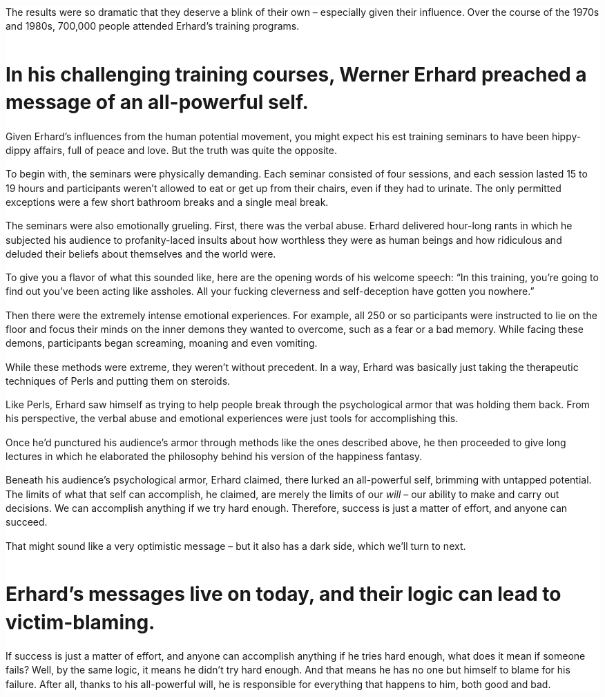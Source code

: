 The results were so dramatic that they deserve a blink of their own – especially given their influence. Over the course of the 1970s and 1980s, 700,000 people attended Erhard’s training programs.

# In his challenging training courses, Werner Erhard preached a message of an all-powerful self.

Given Erhard’s influences from the human potential movement, you might expect his est training seminars to have been hippy-dippy affairs, full of peace and love. But the truth was quite the opposite.

To begin with, the seminars were physically demanding. Each seminar consisted of four sessions, and each session lasted 15 to 19 hours and participants weren’t allowed to eat or get up from their chairs, even if they had to urinate. The only permitted exceptions were a few short bathroom breaks and a single meal break.

The seminars were also emotionally grueling. First, there was the verbal abuse. Erhard delivered hour-long rants in which he subjected his audience to profanity-laced insults about how worthless they were as human beings and how ridiculous and deluded their beliefs about themselves and the world were.

To give you a flavor of what this sounded like, here are the opening words of his welcome speech: “In this training, you’re going to find out you’ve been acting like assholes. All your fucking cleverness and self-deception have gotten you nowhere.”

Then there were the extremely intense emotional experiences. For example, all 250 or so participants were instructed to lie on the floor and focus their minds on the inner demons they wanted to overcome, such as a fear or a bad memory. While facing these demons, participants began screaming, moaning and even vomiting.

While these methods were extreme, they weren’t without precedent. In a way, Erhard was basically just taking the therapeutic techniques of Perls and putting them on steroids.

Like Perls, Erhard saw himself as trying to help people break through the psychological armor that was holding them back. From his perspective, the verbal abuse and emotional experiences were just tools for accomplishing this.

Once he’d punctured his audience’s armor through methods like the ones described above, he then proceeded to give long lectures in which he elaborated the philosophy behind his version of the happiness fantasy.

Beneath his audience’s psychological armor, Erhard claimed, there lurked an all-powerful self, brimming with untapped potential. The limits of what that self can accomplish, he claimed, are merely the limits of our *will* – our ability to make and carry out decisions. We can accomplish anything if we try hard enough. Therefore, success is just a matter of effort, and anyone can succeed.

That might sound like a very optimistic message – but it also has a dark side, which we’ll turn to next.

# Erhard’s messages live on today, and their logic can lead to victim-blaming.

If success is just a matter of effort, and anyone can accomplish anything if he tries hard enough, what does it mean if someone fails? Well, by the same logic, it means he didn’t try hard enough. And that means he has no one but himself to blame for his failure. After all, thanks to his all-powerful will, he is responsible for everything that happens to him, both good and bad.
